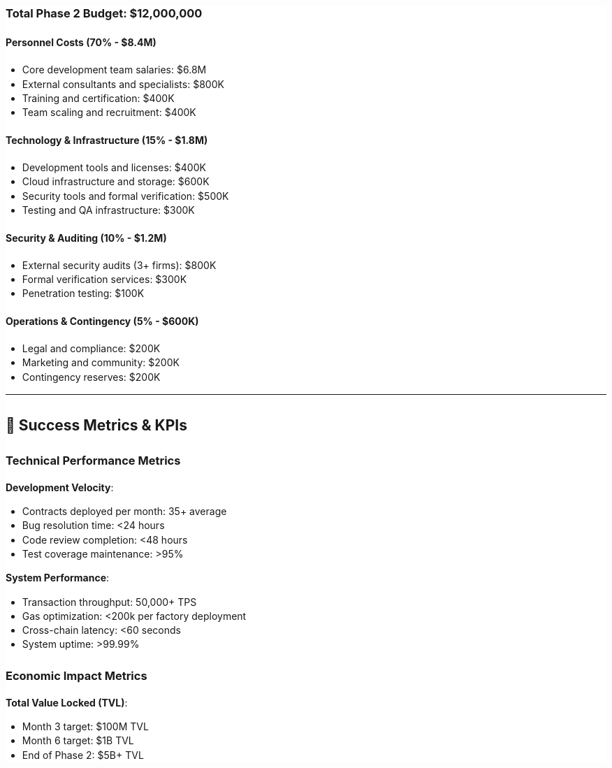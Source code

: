 ### Total Phase 2 Budget: $12,000,000

#### Personnel Costs (70% - $8.4M)

- Core development team salaries: $6.8M
- External consultants and specialists: $800K
- Training and certification: $400K
- Team scaling and recruitment: $400K

#### Technology & Infrastructure (15% - $1.8M)

- Development tools and licenses: $400K
- Cloud infrastructure and storage: $600K
- Security tools and formal verification: $500K
- Testing and QA infrastructure: $300K

#### Security & Auditing (10% - $1.2M)

- External security audits (3+ firms): $800K
- Formal verification services: $300K
- Penetration testing: $100K

#### Operations & Contingency (5% - $600K)

- Legal and compliance: $200K
- Marketing and community: $200K
- Contingency reserves: $200K

---

## 🎯 Success Metrics & KPIs

### Technical Performance Metrics

**Development Velocity**:

- Contracts deployed per month: 35+ average
- Bug resolution time: <24 hours
- Code review completion: <48 hours
- Test coverage maintenance: >95%

**System Performance**:

- Transaction throughput: 50,000+ TPS
- Gas optimization: <200k per factory deployment
- Cross-chain latency: <60 seconds
- System uptime: >99.99%

### Economic Impact Metrics

**Total Value Locked (TVL)**:

- Month 3 target: $100M TVL
- Month 6 target: $1B TVL
- End of Phase 2: $5B+ TVL
